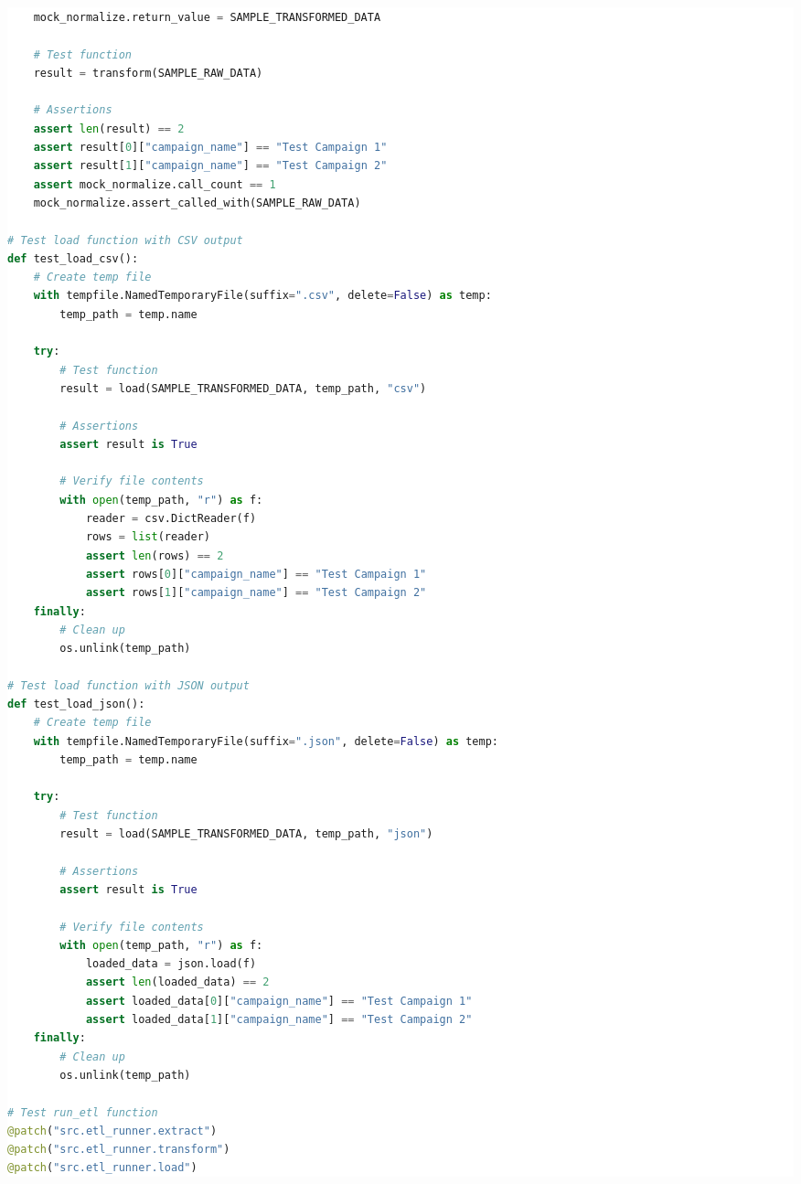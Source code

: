 ```python
    mock_normalize.return_value = SAMPLE_TRANSFORMED_DATA
    
    # Test function
    result = transform(SAMPLE_RAW_DATA)
    
    # Assertions
    assert len(result) == 2
    assert result[0]["campaign_name"] == "Test Campaign 1"
    assert result[1]["campaign_name"] == "Test Campaign 2"
    assert mock_normalize.call_count == 1
    mock_normalize.assert_called_with(SAMPLE_RAW_DATA)

# Test load function with CSV output
def test_load_csv():
    # Create temp file
    with tempfile.NamedTemporaryFile(suffix=".csv", delete=False) as temp:
        temp_path = temp.name
    
    try:
        # Test function
        result = load(SAMPLE_TRANSFORMED_DATA, temp_path, "csv")
        
        # Assertions
        assert result is True
        
        # Verify file contents
        with open(temp_path, "r") as f:
            reader = csv.DictReader(f)
            rows = list(reader)
            assert len(rows) == 2
            assert rows[0]["campaign_name"] == "Test Campaign 1"
            assert rows[1]["campaign_name"] == "Test Campaign 2"
    finally:
        # Clean up
        os.unlink(temp_path)

# Test load function with JSON output
def test_load_json():
    # Create temp file
    with tempfile.NamedTemporaryFile(suffix=".json", delete=False) as temp:
        temp_path = temp.name
    
    try:
        # Test function
        result = load(SAMPLE_TRANSFORMED_DATA, temp_path, "json")
        
        # Assertions
        assert result is True
        
        # Verify file contents
        with open(temp_path, "r") as f:
            loaded_data = json.load(f)
            assert len(loaded_data) == 2
            assert loaded_data[0]["campaign_name"] == "Test Campaign 1"
            assert loaded_data[1]["campaign_name"] == "Test Campaign 2"
    finally:
        # Clean up
        os.unlink(temp_path)

# Test run_etl function
@patch("src.etl_runner.extract")
@patch("src.etl_runner.transform")
@patch("src.etl_runner.load")
```